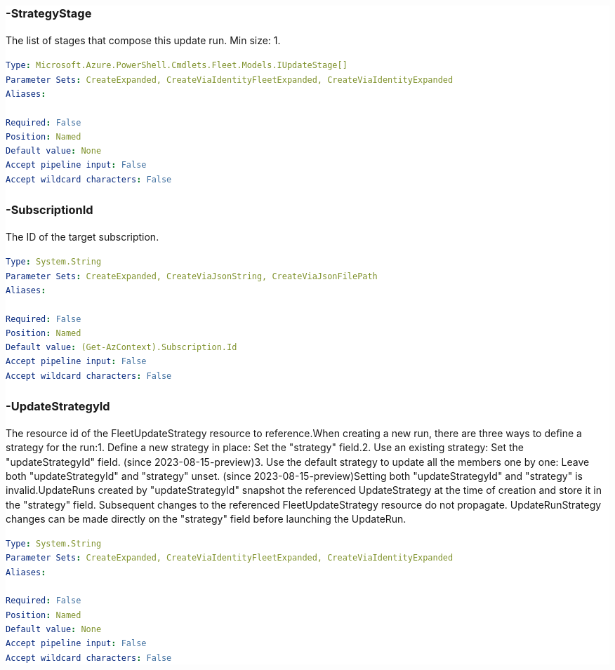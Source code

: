 ### -StrategyStage
The list of stages that compose this update run.
Min size: 1.

```yaml
Type: Microsoft.Azure.PowerShell.Cmdlets.Fleet.Models.IUpdateStage[]
Parameter Sets: CreateExpanded, CreateViaIdentityFleetExpanded, CreateViaIdentityExpanded
Aliases:

Required: False
Position: Named
Default value: None
Accept pipeline input: False
Accept wildcard characters: False
```

### -SubscriptionId
The ID of the target subscription.

```yaml
Type: System.String
Parameter Sets: CreateExpanded, CreateViaJsonString, CreateViaJsonFilePath
Aliases:

Required: False
Position: Named
Default value: (Get-AzContext).Subscription.Id
Accept pipeline input: False
Accept wildcard characters: False
```

### -UpdateStrategyId
The resource id of the FleetUpdateStrategy resource to reference.When creating a new run, there are three ways to define a strategy for the run:1.
Define a new strategy in place: Set the "strategy" field.2.
Use an existing strategy: Set the "updateStrategyId" field.
(since 2023-08-15-preview)3.
Use the default strategy to update all the members one by one: Leave both "updateStrategyId" and "strategy" unset.
(since 2023-08-15-preview)Setting both "updateStrategyId" and "strategy" is invalid.UpdateRuns created by "updateStrategyId" snapshot the referenced UpdateStrategy at the time of creation and store it in the "strategy" field.
Subsequent changes to the referenced FleetUpdateStrategy resource do not propagate.
UpdateRunStrategy changes can be made directly on the "strategy" field before launching the UpdateRun.

```yaml
Type: System.String
Parameter Sets: CreateExpanded, CreateViaIdentityFleetExpanded, CreateViaIdentityExpanded
Aliases:

Required: False
Position: Named
Default value: None
Accept pipeline input: False
Accept wildcard characters: False
```
